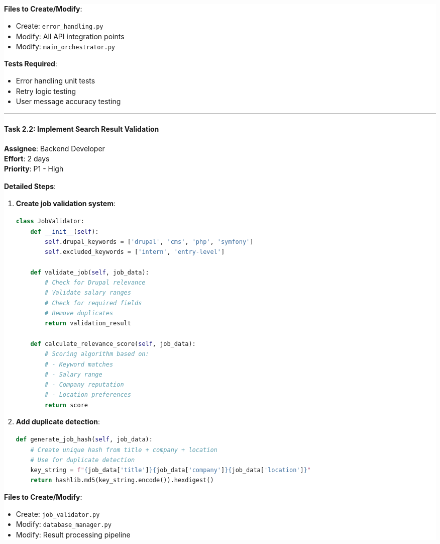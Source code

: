 
**Files to Create/Modify**:
- Create: `error_handling.py`
- Modify: All API integration points
- Modify: `main_orchestrator.py`

**Tests Required**:
- Error handling unit tests
- Retry logic testing
- User message accuracy testing

---

#### Task 2.2: Implement Search Result Validation
**Assignee**: Backend Developer  
**Effort**: 2 days  
**Priority**: P1 - High

**Detailed Steps**:

1. **Create job validation system**:
   ```python
   class JobValidator:
       def __init__(self):
           self.drupal_keywords = ['drupal', 'cms', 'php', 'symfony']
           self.excluded_keywords = ['intern', 'entry-level']
       
       def validate_job(self, job_data):
           # Check for Drupal relevance
           # Validate salary ranges
           # Check for required fields
           # Remove duplicates
           return validation_result
       
       def calculate_relevance_score(self, job_data):
           # Scoring algorithm based on:
           # - Keyword matches
           # - Salary range
           # - Company reputation
           # - Location preferences
           return score
   ```

2. **Add duplicate detection**:
   ```python
   def generate_job_hash(self, job_data):
       # Create unique hash from title + company + location
       # Use for duplicate detection
       key_string = f"{job_data['title']}{job_data['company']}{job_data['location']}"
       return hashlib.md5(key_string.encode()).hexdigest()
   ```

**Files to Create/Modify**:
- Create: `job_validator.py`
- Modify: `database_manager.py`
- Modify: Result processing pipeline
